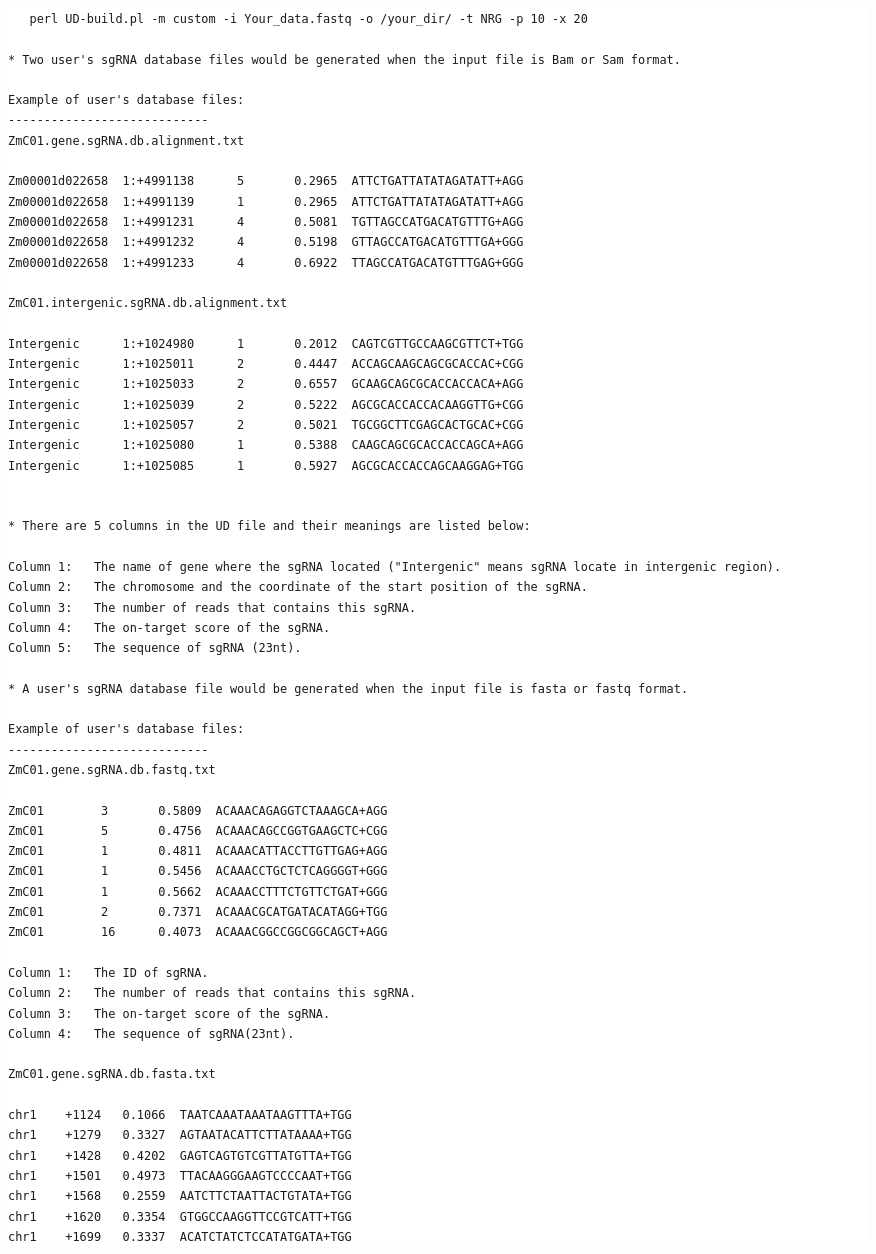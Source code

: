  ```    
	perl UD-build.pl -m custom -i Your_data.fastq -o /your_dir/ -t NRG -p 10 -x 20

* Two user's sgRNA database files would be generated when the input file is Bam or Sam format. 

Example of user's database files:
----------------------------
ZmC01.gene.sgRNA.db.alignment.txt
      
Zm00001d022658  1:+4991138      5       0.2965  ATTCTGATTATATAGATATT+AGG
Zm00001d022658  1:+4991139      1       0.2965  ATTCTGATTATATAGATATT+AGG
Zm00001d022658  1:+4991231      4       0.5081  TGTTAGCCATGACATGTTTG+AGG
Zm00001d022658  1:+4991232      4       0.5198  GTTAGCCATGACATGTTTGA+GGG
Zm00001d022658  1:+4991233      4       0.6922  TTAGCCATGACATGTTTGAG+GGG

ZmC01.intergenic.sgRNA.db.alignment.txt

Intergenic      1:+1024980      1       0.2012  CAGTCGTTGCCAAGCGTTCT+TGG
Intergenic      1:+1025011      2       0.4447  ACCAGCAAGCAGCGCACCAC+CGG
Intergenic      1:+1025033      2       0.6557  GCAAGCAGCGCACCACCACA+AGG
Intergenic      1:+1025039      2       0.5222  AGCGCACCACCACAAGGTTG+CGG
Intergenic      1:+1025057      2       0.5021  TGCGGCTTCGAGCACTGCAC+CGG
Intergenic      1:+1025080      1       0.5388  CAAGCAGCGCACCACCAGCA+AGG
Intergenic      1:+1025085      1       0.5927  AGCGCACCACCAGCAAGGAG+TGG


* There are 5 columns in the UD file and their meanings are listed below:

Column 1:	The name of gene where the sgRNA located ("Intergenic" means sgRNA locate in intergenic region).
Column 2:	The chromosome and the coordinate of the start position of the sgRNA.
Column 3:	The number of reads that contains this sgRNA.
Column 4:	The on-target score of the sgRNA.
Column 5:	The sequence of sgRNA (23nt).

* A user's sgRNA database file would be generated when the input file is fasta or fastq format. 

Example of user's database files:
----------------------------
ZmC01.gene.sgRNA.db.fastq.txt 

ZmC01        3       0.5809  ACAAACAGAGGTCTAAAGCA+AGG
ZmC01        5       0.4756  ACAAACAGCCGGTGAAGCTC+CGG
ZmC01        1       0.4811  ACAAACATTACCTTGTTGAG+AGG
ZmC01        1       0.5456  ACAAACCTGCTCTCAGGGGT+GGG
ZmC01        1       0.5662  ACAAACCTTTCTGTTCTGAT+GGG
ZmC01        2       0.7371  ACAAACGCATGATACATAGG+TGG
ZmC01        16      0.4073  ACAAACGGCCGGCGGCAGCT+AGG

Column 1:	The ID of sgRNA.
Column 2:	The number of reads that contains this sgRNA.
Column 3:	The on-target score of the sgRNA. 
Column 4:	The sequence of sgRNA(23nt).

ZmC01.gene.sgRNA.db.fasta.txt
        
chr1    +1124   0.1066  TAATCAAATAAATAAGTTTA+TGG
chr1    +1279   0.3327  AGTAATACATTCTTATAAAA+TGG
chr1    +1428   0.4202  GAGTCAGTGTCGTTATGTTA+TGG
chr1    +1501   0.4973  TTACAAGGGAAGTCCCCAAT+TGG
chr1    +1568   0.2559  AATCTTCTAATTACTGTATA+TGG
chr1    +1620   0.3354  GTGGCCAAGGTTCCGTCATT+TGG
chr1    +1699   0.3337  ACATCTATCTCCATATGATA+TGG

 ```